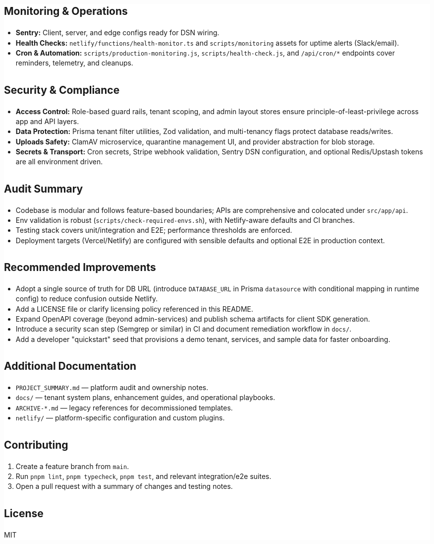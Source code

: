 ## Monitoring & Operations
- **Sentry:** Client, server, and edge configs ready for DSN wiring.
- **Health Checks:** `netlify/functions/health-monitor.ts` and `scripts/monitoring` assets for uptime alerts (Slack/email).
- **Cron & Automation:** `scripts/production-monitoring.js`, `scripts/health-check.js`, and `/api/cron/*` endpoints cover reminders, telemetry, and cleanups.

## Security & Compliance
- **Access Control:** Role-based guard rails, tenant scoping, and admin layout stores ensure principle-of-least-privilege across app and API layers.
- **Data Protection:** Prisma tenant filter utilities, Zod validation, and multi-tenancy flags protect database reads/writes.
- **Uploads Safety:** ClamAV microservice, quarantine management UI, and provider abstraction for blob storage.
- **Secrets & Transport:** Cron secrets, Stripe webhook validation, Sentry DSN configuration, and optional Redis/Upstash tokens are all environment driven.

## Audit Summary
- Codebase is modular and follows feature-based boundaries; APIs are comprehensive and colocated under `src/app/api`.
- Env validation is robust (`scripts/check-required-envs.sh`), with Netlify-aware defaults and CI branches.
- Testing stack covers unit/integration and E2E; performance thresholds are enforced.
- Deployment targets (Vercel/Netlify) are configured with sensible defaults and optional E2E in production context.

## Recommended Improvements
- Adopt a single source of truth for DB URL (introduce `DATABASE_URL` in Prisma `datasource` with conditional mapping in runtime config) to reduce confusion outside Netlify.
- Add a LICENSE file or clarify licensing policy referenced in this README.
- Expand OpenAPI coverage (beyond admin-services) and publish schema artifacts for client SDK generation.
- Introduce a security scan step (Semgrep or similar) in CI and document remediation workflow in `docs/`.
- Add a developer "quickstart" seed that provisions a demo tenant, services, and sample data for faster onboarding.

## Additional Documentation
- `PROJECT_SUMMARY.md` — platform audit and ownership notes.
- `docs/` — tenant system plans, enhancement guides, and operational playbooks.
- `ARCHIVE-*.md` — legacy references for decommissioned templates.
- `netlify/` — platform-specific configuration and custom plugins.

## Contributing
1. Create a feature branch from `main`.
2. Run `pnpm lint`, `pnpm typecheck`, `pnpm test`, and relevant integration/e2e suites.
3. Open a pull request with a summary of changes and testing notes.

## License
MIT
